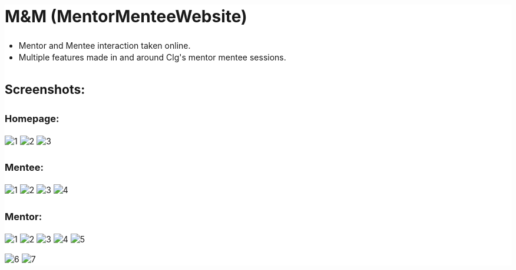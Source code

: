 # M&M (MentorMenteeWebsite)
- Mentor and Mentee interaction taken online.
- Multiple features made in and around Clg's mentor mentee sessions.

## Screenshots:

### Homepage:

<img width="400" alt="1" src="https://user-images.githubusercontent.com/45462725/103457058-da7fcc00-4d21-11eb-9fe6-5c99816e9617.png">  <img width="400" alt="2" src="https://user-images.githubusercontent.com/45462725/103457082-1e72d100-4d22-11eb-827e-c720c1c77daf.png">  <img width="400" alt="3" src="https://user-images.githubusercontent.com/45462725/103457085-1fa3fe00-4d22-11eb-926f-492c03b35468.png">

### Mentee:

<img width="400" alt="1" src="https://user-images.githubusercontent.com/45462725/103457120-5d088b80-4d22-11eb-8144-1a8c65ed5dd1.png">  <img width="400" alt="2" src="https://user-images.githubusercontent.com/45462725/103457119-5d088b80-4d22-11eb-85b3-73095c504715.png">
<img width="400" alt="3" src="https://user-images.githubusercontent.com/45462725/103457118-5bd75e80-4d22-11eb-9003-10cc5d02e8c2.png">  <img width="400" alt="4" src="https://user-images.githubusercontent.com/45462725/103457122-5da12200-4d22-11eb-8d9f-78ebb827f6a0.png">

### Mentor:

<img width="400" alt="1" src="https://user-images.githubusercontent.com/45462725/103457194-f5067500-4d22-11eb-8302-331496cb7389.png">  <img width="400" alt="2" src="https://user-images.githubusercontent.com/45462725/103457193-f46dde80-4d22-11eb-961e-a6e2abe32792.png">
<img width="400" alt="3" src="https://user-images.githubusercontent.com/45462725/103457192-f3d54800-4d22-11eb-97d4-8b71901af1cb.png">  <img width="400" alt="4" src="https://user-images.githubusercontent.com/45462725/103457191-f3d54800-4d22-11eb-984c-a85ad05cd172.png">
<img width="400" alt="5" src="https://user-images.githubusercontent.com/45462725/103457190-f33cb180-4d22-11eb-83fc-bf85fc247409.png">  

<img width="400" alt="6" src="https://user-images.githubusercontent.com/45462725/103457188-f172ee00-4d22-11eb-8cb4-06447b722234.png">  <img width="400" alt="7" src="https://user-images.githubusercontent.com/45462725/103457195-f59f0b80-4d22-11eb-9a86-bc4862048bcd.png">
